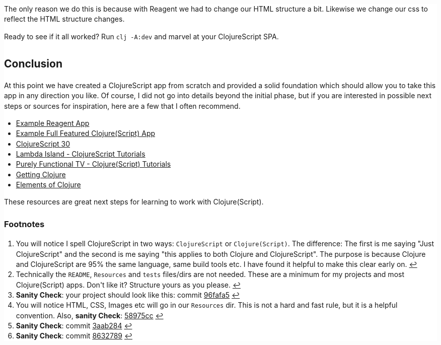 <aside class="blog-post__note">The only reason we do this is because with Reagent we had to change our HTML structure a bit.  Likewise we change our css to reflect the HTML structure changes.</aside>

Ready to see if it all worked? Run `clj -A:dev` and marvel at your ClojureScript SPA.

## Conclusion

At this point we have created a ClojureScript app from scratch and provided a solid foundation which should allow you to take this app in any direction you like. Of course, I did not go into details beyond the initial phase, but if you are interested in possible next steps or sources for inspiration, here are a few that I often recommend.

- [Example Reagent App](https://github.com/robert-stuttaford/bridge)
- [Example Full Featured Clojure(Script) App](https://github.com/juxt/edge)
- [ClojureScript 30](https://github.com/tkjone/clojurescript-30)
- [Lambda Island - ClojureScript Tutorials](https://lambdaisland.com/)
- [Purely Functional TV - Clojure(Script) Tutorials](https://purelyfunctional.tv/)
- [Getting Clojure](https://pragprog.com/book/roclojure/getting-clojure)
- [Elements of Clojure](https://leanpub.com/elementsofclojure)

These resources are great next steps for learning to work with Clojure(Script).

<aside>
  <h3>Footnotes</h3>
  <ol>
    <li id="clojurescript-spelling">
      You will notice I spell ClojureScript in two ways: <code class="gatsby-code-text">ClojureScript</code> or <code class="gatsby-code-text">Clojure(Script)</code>.  The difference: The first is me saying "Just ClojureScript" and the second is me saying "this applies to both Clojure and ClojureScript".  The purpose is because Clojure and ClojureScript are 95% the same language, same build tools etc.  I have found it helpful to make this clear early on.
      <a href="#clojurescript-spelling-ref" aria-label="Back to content">↩</a>
    </li>
    <li id="project-structure">
      Technically the <code class="gatsby-code-text">README</code>, <code class="gatsby-code-text">Resources</code> and <code class="gatsby-code-text">tests</code> files/dirs are not needed.  These are a minimum for my projects and most Clojure(Script) apps.  Don't like it?  Structure yours as you please.
      <a href="#project-structure-ref" aria-label="Back to content">↩</a>
    </li>
    <li id="project-structure-commit">
      <strong>Sanity Check</strong>: your project should look like this: commit <a class="blog-post__link" href="https://github.com/tkjone/demo-clojurescript-app/tree/96fafa51dfa8cb2e1ea208961c1ff2a3e4eb663a" target="_blank" rel="noopener noreferrer">96fafa5</a>
      <a href="#project-structure-commit-ref" aria-label="Back to content">↩</a>
    </li>
    <li id="resources-dir">
      You will notice HTML, CSS, Images etc will go in our <code class="gatsby-code-text">Resources</code> dir.  This is not a hard and fast rule, but it is a helpful convention.  Also, <strong>sanity Check</strong>:  <a class="blog-post__link" href="https://github.com/tkjone/demo-clojurescript-app/commit/58975cc17d779a6f4c7947c9c21a468a6711671e" target="_blank" rel="noopener noreferrer">58975cc</a>
      <a href="#resources-dir-ref" aria-label="Back to content">↩</a>
    </li>
    <li id="sanity-check-css">
      <strong>Sanity Check</strong>: commit <a class="blog-post__link" href="https://github.com/tkjone/demo-clojurescript-app/commit/3aab28449076fb0d80e801d0a1f8cf0c5d8c5e42" target="_blank" rel="noopener noreferrer">3aab284</a>
      <a href="#sanity-check-css-ref" aria-label="Back to content">↩</a>
    </li>
    <li id="sanity-check-cljs">
      <strong>Sanity Check</strong>: commit <a class="blog-post__link" href="https://github.com/tkjone/demo-clojurescript-app/commit/863278997d8dd23e3c56dbb61cab7c5138aa423c" target="_blank" rel="noopener noreferrer">8632789</a>
      <a href="#sanity-check-cljs-ref" aria-label="Back to content">↩</a>
    </li>